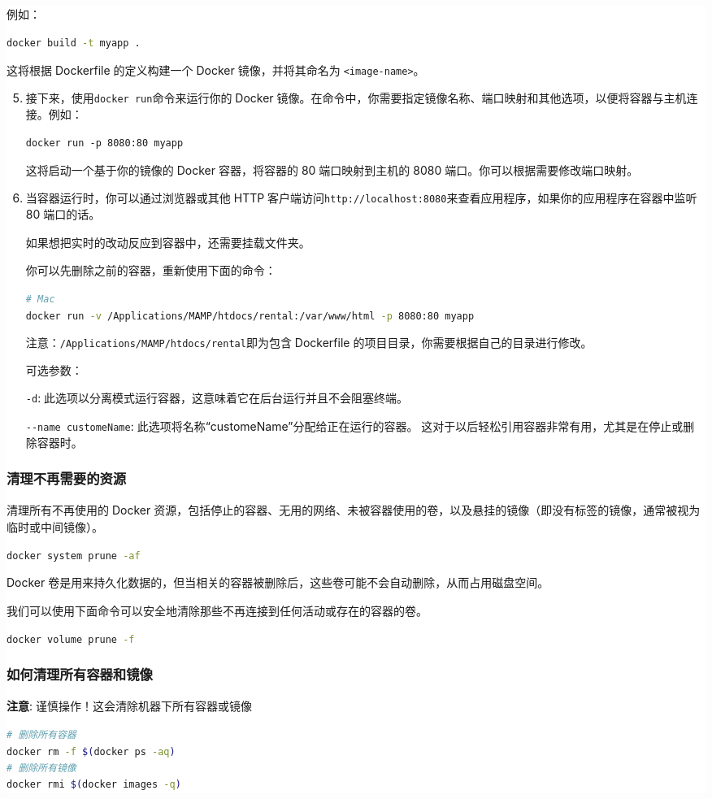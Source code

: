    例如：

   ```bash
   docker build -t myapp .
   ```

   这将根据 Dockerfile 的定义构建一个 Docker 镜像，并将其命名为 `<image-name>`。

5. 接下来，使用`docker run`命令来运行你的 Docker 镜像。在命令中，你需要指定镜像名称、端口映射和其他选项，以便将容器与主机连接。例如：

   ```
   docker run -p 8080:80 myapp
   ```

   这将启动一个基于你的镜像的 Docker 容器，将容器的 80 端口映射到主机的 8080 端口。你可以根据需要修改端口映射。

6. 当容器运行时，你可以通过浏览器或其他 HTTP 客户端访问`http://localhost:8080`来查看应用程序，如果你的应用程序在容器中监听 80 端口的话。

   如果想把实时的改动反应到容器中，还需要挂载文件夹。

   你可以先删除之前的容器，重新使用下面的命令：

   ```bash
   # Mac
   docker run -v /Applications/MAMP/htdocs/rental:/var/www/html -p 8080:80 myapp
   ```

   注意：`/Applications/MAMP/htdocs/rental`即为包含 Dockerfile 的项目目录，你需要根据自己的目录进行修改。

   可选参数：

   `-d`: 此选项以分离模式运行容器，这意味着它在后台运行并且不会阻塞终端。

   `--name customeName`: 此选项将名称“customeName”分配给正在运行的容器。 这对于以后轻松引用容器非常有用，尤其是在停止或删除容器时。

### 清理不再需要的资源

清理所有不再使用的 Docker 资源，包括停止的容器、无用的网络、未被容器使用的卷，以及悬挂的镜像（即没有标签的镜像，通常被视为临时或中间镜像）。

```bash
docker system prune -af
```

Docker 卷是用来持久化数据的，但当相关的容器被删除后，这些卷可能不会自动删除，从而占用磁盘空间。

我们可以使用下面命令可以安全地清除那些不再连接到任何活动或存在的容器的卷。

```bash
docker volume prune -f
```

### 如何清理所有容器和镜像

**注意**: 谨慎操作！这会清除机器下所有容器或镜像

```bash
# 删除所有容器
docker rm -f $(docker ps -aq)
# 删除所有镜像
docker rmi $(docker images -q)
```
